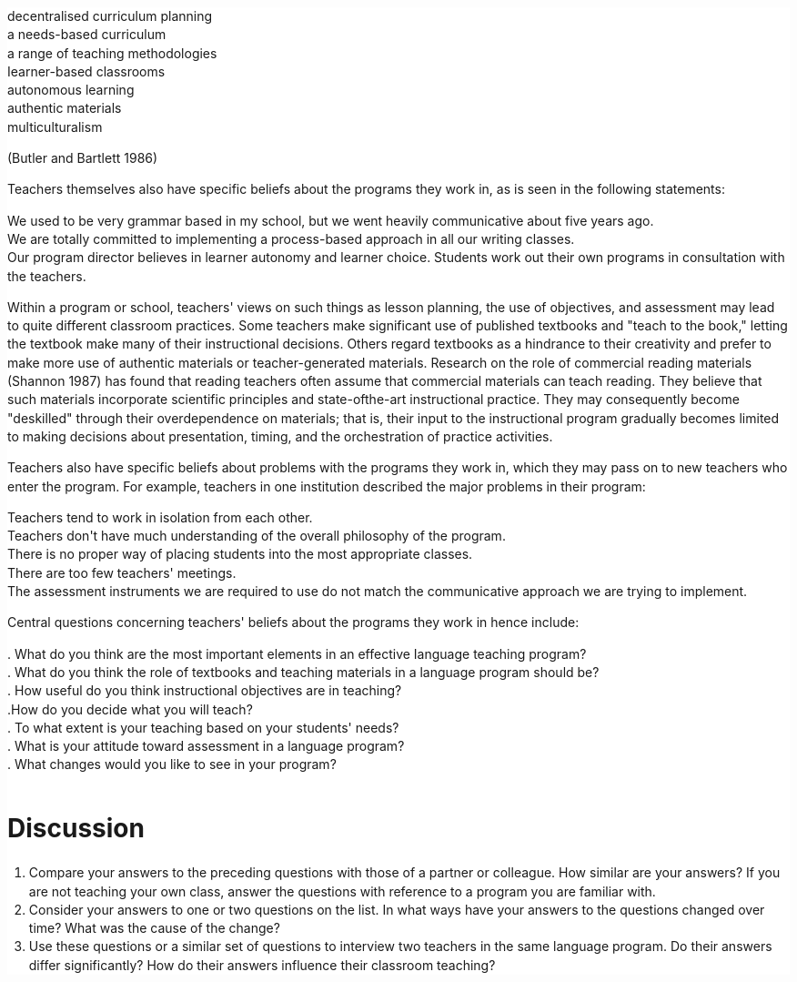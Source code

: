 decentralised curriculum planning   
a needs-based curriculum   
a range of teaching methodologies   
Iearner-based classrooms   
autonomous learning   
authentic materials   
multiculturalism

(Butler and Bartlett 1986)

Teachers themselves also have specific beliefs about the programs they work in, as is seen in the following statements:

We used to be very grammar based in my school, but we went heavily communicative about five years ago.   
We are totally committed to implementing a process-based approach in all our writing classes.   
Our program director believes in learner autonomy and learner choice. Students work out their own programs in consultation with the teachers.

Within a program or school, teachers' views on such things as lesson planning, the use of objectives, and assessment may lead to quite different classroom practices. Some teachers make significant use of published textbooks and "teach to the book," letting the textbook make many of their instructional decisions. Others regard textbooks as a hindrance to their creativity and prefer to make more use of authentic materials or teacher-generated materials. Research on the role of commercial reading materials (Shannon 1987) has found that reading teachers often assume that commercial materials can teach reading. They believe that such materials incorporate scientific principles and state-ofthe-art instructional practice. They may consequently become "deskilled" through their overdependence on materials; that is, their input to the instructional program gradually becomes limited to making decisions about presentation, timing, and the orchestration of practice activities.

Teachers also have specific beliefs about problems with the programs they work in, which they may pass on to new teachers who enter the program. For example, teachers in one institution described the major problems in their program:

Teachers tend to work in isolation from each other.   
Teachers don't have much understanding of the overall philosophy of the program.   
There is no proper way of placing students into the most appropriate classes.   
There are too few teachers' meetings.   
The assessment instruments we are required to use do not match the communicative approach we are trying to implement.

Central questions concerning teachers' beliefs about the programs they work in hence include:

. What do you think are the most important elements in an effective Ianguage teaching program?   
. What do you think the role of textbooks and teaching materials in a language program should be?   
. How useful do you think instructional objectives are in teaching?   
.How do you decide what you will teach?   
. To what extent is your teaching based on your students' needs?   
. What is your attitude toward assessment in a language program?   
. What changes would you like to see in your program?

# Discussion

1. Compare your answers to the preceding questions with those of a partner or colleague. How similar are your answers? If you are not teaching your own class, answer the questions with reference to a program you are familiar with.   
2. Consider your answers to one or two questions on the list. In what ways have your answers to the questions changed over time? What was the cause of the change?   
3. Use these questions or a similar set of questions to interview two teachers in the same language program. Do their answers differ significantly? How do their answers influence their classroom teaching?
